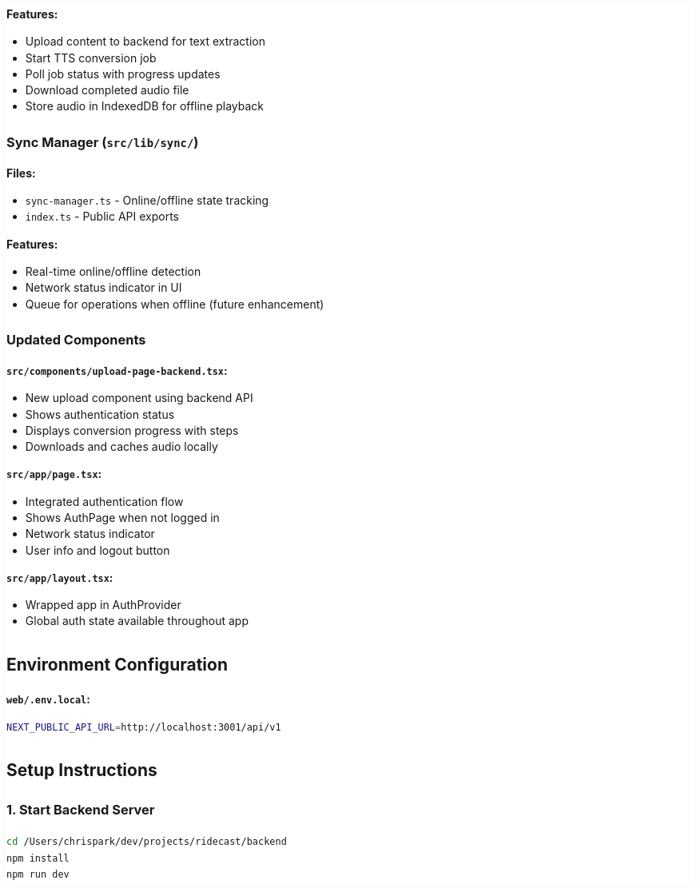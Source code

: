 **Features:**
- Upload content to backend for text extraction
- Start TTS conversion job
- Poll job status with progress updates
- Download completed audio file
- Store audio in IndexedDB for offline playback

### Sync Manager (`src/lib/sync/`)

**Files:**
- `sync-manager.ts` - Online/offline state tracking
- `index.ts` - Public API exports

**Features:**
- Real-time online/offline detection
- Network status indicator in UI
- Queue for operations when offline (future enhancement)

### Updated Components

**`src/components/upload-page-backend.tsx`:**
- New upload component using backend API
- Shows authentication status
- Displays conversion progress with steps
- Downloads and caches audio locally

**`src/app/page.tsx`:**
- Integrated authentication flow
- Shows AuthPage when not logged in
- Network status indicator
- User info and logout button

**`src/app/layout.tsx`:**
- Wrapped app in AuthProvider
- Global auth state available throughout app

## Environment Configuration

**`web/.env.local`:**
```bash
NEXT_PUBLIC_API_URL=http://localhost:3001/api/v1
```

## Setup Instructions

### 1. Start Backend Server

```bash
cd /Users/chrispark/dev/projects/ridecast/backend
npm install
npm run dev
```
